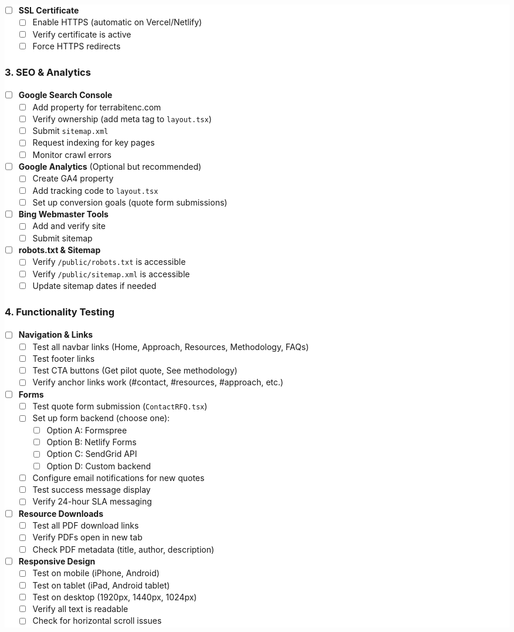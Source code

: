 - [ ] **SSL Certificate**
  - [ ] Enable HTTPS (automatic on Vercel/Netlify)
  - [ ] Verify certificate is active
  - [ ] Force HTTPS redirects

### 3. SEO & Analytics

- [ ] **Google Search Console**
  - [ ] Add property for terrabitenc.com
  - [ ] Verify ownership (add meta tag to `layout.tsx`)
  - [ ] Submit `sitemap.xml`
  - [ ] Request indexing for key pages
  - [ ] Monitor crawl errors

- [ ] **Google Analytics** (Optional but recommended)
  - [ ] Create GA4 property
  - [ ] Add tracking code to `layout.tsx`
  - [ ] Set up conversion goals (quote form submissions)

- [ ] **Bing Webmaster Tools**
  - [ ] Add and verify site
  - [ ] Submit sitemap

- [ ] **robots.txt & Sitemap**
  - [ ] Verify `/public/robots.txt` is accessible
  - [ ] Verify `/public/sitemap.xml` is accessible
  - [ ] Update sitemap dates if needed

### 4. Functionality Testing

- [ ] **Navigation & Links**
  - [ ] Test all navbar links (Home, Approach, Resources, Methodology, FAQs)
  - [ ] Test footer links
  - [ ] Test CTA buttons (Get pilot quote, See methodology)
  - [ ] Verify anchor links work (#contact, #resources, #approach, etc.)

- [ ] **Forms**
  - [ ] Test quote form submission (`ContactRFQ.tsx`)
  - [ ] Set up form backend (choose one):
    - [ ] Option A: Formspree
    - [ ] Option B: Netlify Forms
    - [ ] Option C: SendGrid API
    - [ ] Option D: Custom backend
  - [ ] Configure email notifications for new quotes
  - [ ] Test success message display
  - [ ] Verify 24-hour SLA messaging

- [ ] **Resource Downloads**
  - [ ] Test all PDF download links
  - [ ] Verify PDFs open in new tab
  - [ ] Check PDF metadata (title, author, description)

- [ ] **Responsive Design**
  - [ ] Test on mobile (iPhone, Android)
  - [ ] Test on tablet (iPad, Android tablet)
  - [ ] Test on desktop (1920px, 1440px, 1024px)
  - [ ] Verify all text is readable
  - [ ] Check for horizontal scroll issues
